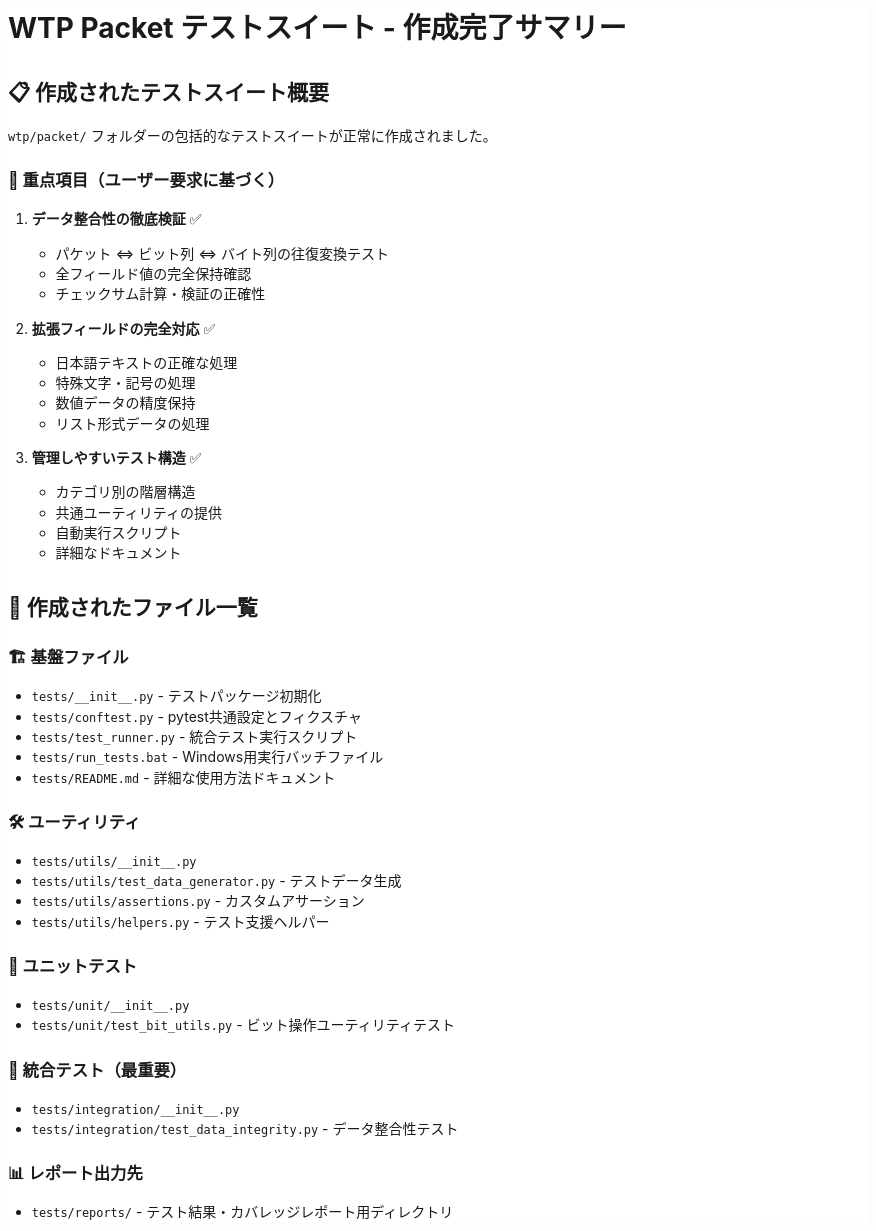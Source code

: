 # WTP Packet テストスイート - 作成完了サマリー

## 📋 作成されたテストスイート概要

`wtp/packet/` フォルダーの包括的なテストスイートが正常に作成されました。

### 🎯 重点項目（ユーザー要求に基づく）

1. **データ整合性の徹底検証** ✅
   - パケット ⇔ ビット列 ⇔ バイト列の往復変換テスト
   - 全フィールド値の完全保持確認
   - チェックサム計算・検証の正確性

2. **拡張フィールドの完全対応** ✅
   - 日本語テキストの正確な処理
   - 特殊文字・記号の処理
   - 数値データの精度保持
   - リスト形式データの処理

3. **管理しやすいテスト構造** ✅
   - カテゴリ別の階層構造
   - 共通ユーティリティの提供
   - 自動実行スクリプト
   - 詳細なドキュメント

## 📁 作成されたファイル一覧

### 🏗️ 基盤ファイル
- `tests/__init__.py` - テストパッケージ初期化
- `tests/conftest.py` - pytest共通設定とフィクスチャ
- `tests/test_runner.py` - 統合テスト実行スクリプト
- `tests/run_tests.bat` - Windows用実行バッチファイル
- `tests/README.md` - 詳細な使用方法ドキュメント

### 🛠️ ユーティリティ
- `tests/utils/__init__.py`
- `tests/utils/test_data_generator.py` - テストデータ生成
- `tests/utils/assertions.py` - カスタムアサーション
- `tests/utils/helpers.py` - テスト支援ヘルパー

### 🔧 ユニットテスト
- `tests/unit/__init__.py`
- `tests/unit/test_bit_utils.py` - ビット操作ユーティリティテスト

### 🔗 統合テスト（最重要）
- `tests/integration/__init__.py`
- `tests/integration/test_data_integrity.py` - データ整合性テスト

### 📊 レポート出力先
- `tests/reports/` - テスト結果・カバレッジレポート用ディレクトリ
